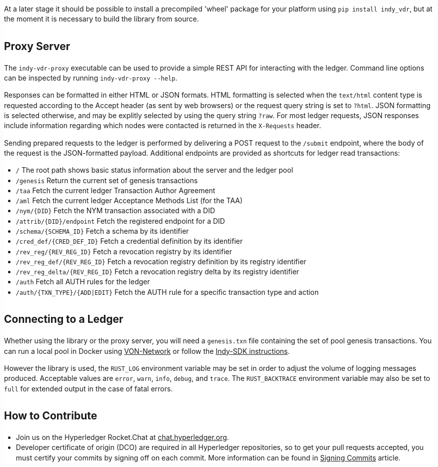 At a later stage it should be possible to install a precompiled 'wheel' package for your platform using `pip install indy_vdr`, but at the moment it is necessary to build the library from source.

## Proxy Server

The `indy-vdr-proxy` executable can be used to provide a simple REST API for interacting with the ledger. Command line options can be inspected by running `indy-vdr-proxy --help`.

Responses can be formatted in either HTML or JSON formats. HTML formatting is selected when the `text/html` content type is requested according to the Accept header (as sent by web browsers) or the request query string is set to `?html`. JSON formatting is selected otherwise, and may be explitly selected by using the query string `?raw`. For most ledger requests, JSON responses include information regarding which nodes were contacted is returned in the `X-Requests` header.

Sending prepared requests to the ledger is performed by delivering a POST request to the `/submit` endpoint, where the body of the request is the JSON-formatted payload. Additional endpoints are provided as shortcuts for ledger read transactions:

- `/` The root path shows basic status information about the server and the ledger pool
- `/genesis` Return the current set of genesis transactions
- `/taa` Fetch the current ledger Transaction Author Agreement
- `/aml` Fetch the current ledger Acceptance Methods List (for the TAA)
- `/nym/{DID}` Fetch the NYM transaction associated with a DID
- `/attrib/{DID}/endpoint` Fetch the registered endpoint for a DID
- `/schema/{SCHEMA_ID}` Fetch a schema by its identifier
- `/cred_def/{CRED_DEF_ID}` Fetch a credential definition by its identifier
- `/rev_reg/{REV_REG_ID}` Fetch a revocation registry by its identifier
- `/rev_reg_def/{REV_REG_ID}` Fetch a revocation registry definition by its registry identifier
- `/rev_reg_delta/{REV_REG_ID}` Fetch a revocation registry delta by its registry identifier
- `/auth` Fetch all AUTH rules for the ledger
- `/auth/{TXN_TYPE}/{ADD|EDIT}` Fetch the AUTH rule for a specific transaction type and action

## Connecting to a Ledger

Whether using the library or the proxy server, you will need a `genesis.txn` file containing the set of pool genesis transactions. You can run a local pool in Docker using [VON-Network](https://github.com/bcgov/von-network) or follow the [Indy-SDK instructions](https://github.com/hyperledger/indy-sdk#how-to-start-local-nodes-pool-with-docker).

However the library is used, the `RUST_LOG` environment variable may be set in order to adjust the volume of logging messages produced. Acceptable values are `error`, `warn`, `info`, `debug`, and `trace`. The `RUST_BACKTRACE` environment variable may also be set to `full` for extended output in the case of fatal errors.

## How to Contribute

- Join us on the Hyperledger Rocket.Chat at [chat.hyperledger.org](https://chat.hyperledger.org).
- Developer certificate of origin (DCO) are required in all Hyperledger repositories,
  so to get your pull requests accepted, you must certify your commits by signing off on each commit.
  More information can be found in [Signing Commits](https://github.com/hyperledger/indy-sdk/docs/contributors/signing-commits.md) article.
